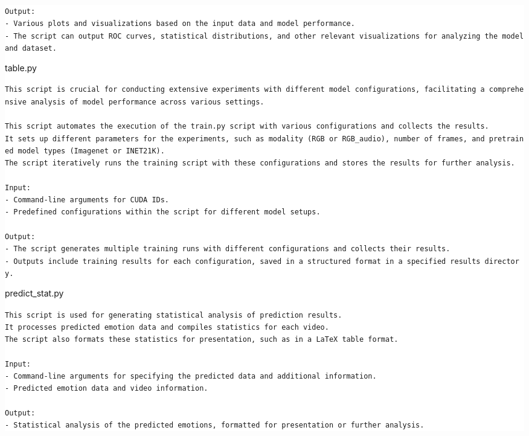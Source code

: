     Output:
    - Various plots and visualizations based on the input data and model performance.
    - The script can output ROC curves, statistical distributions, and other relevant visualizations for analyzing the model and dataset.

table.py

    This script is crucial for conducting extensive experiments with different model configurations, facilitating a comprehensive analysis of model performance across various settings.

    This script automates the execution of the train.py script with various configurations and collects the results.
    It sets up different parameters for the experiments, such as modality (RGB or RGB_audio), number of frames, and pretrained model types (Imagenet or INET21K).
    The script iteratively runs the training script with these configurations and stores the results for further analysis.

    Input:
    - Command-line arguments for CUDA IDs.
    - Predefined configurations within the script for different model setups.

    Output:
    - The script generates multiple training runs with different configurations and collects their results.
    - Outputs include training results for each configuration, saved in a structured format in a specified results directory.

predict_stat.py

    This script is used for generating statistical analysis of prediction results.
    It processes predicted emotion data and compiles statistics for each video.
    The script also formats these statistics for presentation, such as in a LaTeX table format.

    Input:
    - Command-line arguments for specifying the predicted data and additional information.
    - Predicted emotion data and video information.

    Output:
    - Statistical analysis of the predicted emotions, formatted for presentation or further analysis.

